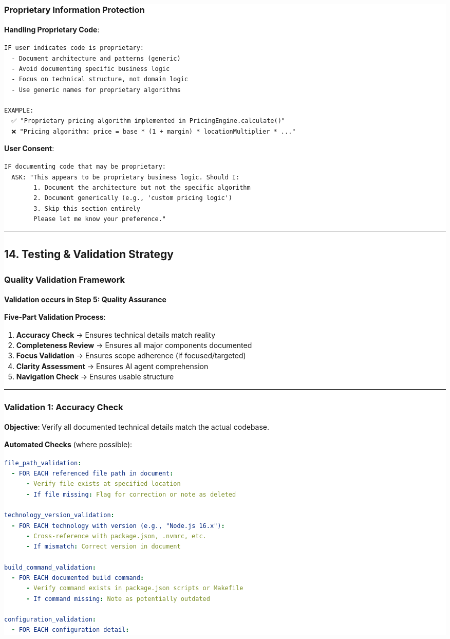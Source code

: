 
### Proprietary Information Protection

**Handling Proprietary Code**:
```
IF user indicates code is proprietary:
  - Document architecture and patterns (generic)
  - Avoid documenting specific business logic
  - Focus on technical structure, not domain logic
  - Use generic names for proprietary algorithms

EXAMPLE:
  ✅ "Proprietary pricing algorithm implemented in PricingEngine.calculate()"
  ❌ "Pricing algorithm: price = base * (1 + margin) * locationMultiplier * ..."
```

**User Consent**:
```
IF documenting code that may be proprietary:
  ASK: "This appears to be proprietary business logic. Should I:
        1. Document the architecture but not the specific algorithm
        2. Document generically (e.g., 'custom pricing logic')
        3. Skip this section entirely
        Please let me know your preference."
```

---

## 14. Testing & Validation Strategy

### Quality Validation Framework

**Validation occurs in Step 5: Quality Assurance**

**Five-Part Validation Process**:

1. **Accuracy Check** → Ensures technical details match reality
2. **Completeness Review** → Ensures all major components documented
3. **Focus Validation** → Ensures scope adherence (if focused/targeted)
4. **Clarity Assessment** → Ensures AI agent comprehension
5. **Navigation Check** → Ensures usable structure

---

### Validation 1: Accuracy Check

**Objective**: Verify all documented technical details match the actual codebase.

**Automated Checks** (where possible):
```yaml
file_path_validation:
  - FOR EACH referenced file path in document:
      - Verify file exists at specified location
      - If file missing: Flag for correction or note as deleted

technology_version_validation:
  - FOR EACH technology with version (e.g., "Node.js 16.x"):
      - Cross-reference with package.json, .nvmrc, etc.
      - If mismatch: Correct version in document

build_command_validation:
  - FOR EACH documented build command:
      - Verify command exists in package.json scripts or Makefile
      - If command missing: Note as potentially outdated

configuration_validation:
  - FOR EACH configuration detail:
```